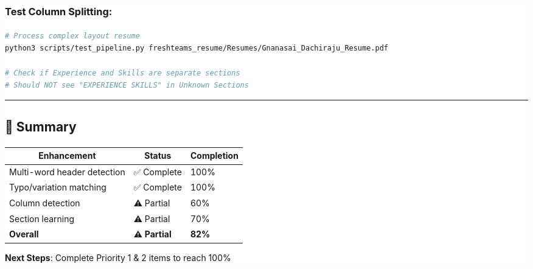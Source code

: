### Test Column Splitting:

```bash
# Process complex layout resume
python3 scripts/test_pipeline.py freshteams_resume/Resumes/Gnanasai_Dachiraju_Resume.pdf

# Check if Experience and Skills are separate sections
# Should NOT see "EXPERIENCE SKILLS" in Unknown Sections
```

---

## 📝 Summary

| Enhancement                 | Status         | Completion |
| --------------------------- | -------------- | ---------- |
| Multi-word header detection | ✅ Complete    | 100%       |
| Typo/variation matching     | ✅ Complete    | 100%       |
| Column detection            | ⚠️ Partial     | 60%        |
| Section learning            | ⚠️ Partial     | 70%        |
| **Overall**                 | **⚠️ Partial** | **82%**    |

**Next Steps**: Complete Priority 1 & 2 items to reach 100%
